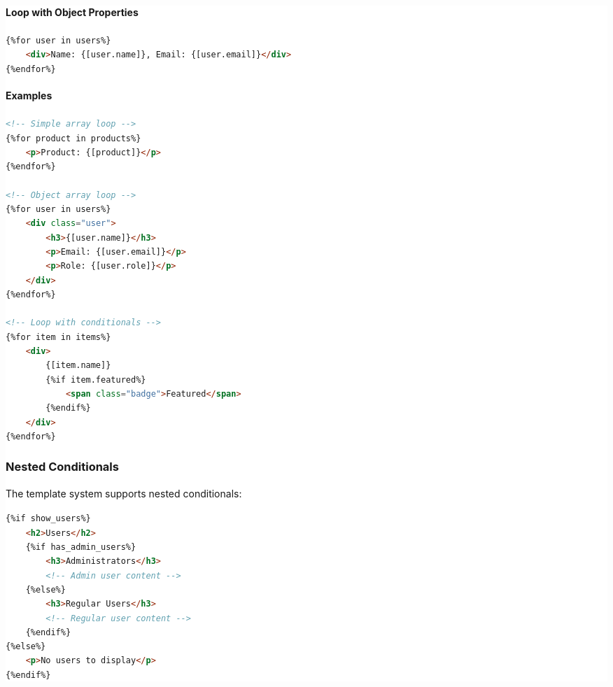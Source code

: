 #### Loop with Object Properties
```html
{%for user in users%}
    <div>Name: {[user.name]}, Email: {[user.email]}</div>
{%endfor%}
```

#### Examples
```html
<!-- Simple array loop -->
{%for product in products%}
    <p>Product: {[product]}</p>
{%endfor%}

<!-- Object array loop -->
{%for user in users%}
    <div class="user">
        <h3>{[user.name]}</h3>
        <p>Email: {[user.email]}</p>
        <p>Role: {[user.role]}</p>
    </div>
{%endfor%}

<!-- Loop with conditionals -->
{%for item in items%}
    <div>
        {[item.name]}
        {%if item.featured%}
            <span class="badge">Featured</span>
        {%endif%}
    </div>
{%endfor%}
```

### Nested Conditionals

The template system supports nested conditionals:

```html
{%if show_users%}
    <h2>Users</h2>
    {%if has_admin_users%}
        <h3>Administrators</h3>
        <!-- Admin user content -->
    {%else%}
        <h3>Regular Users</h3>
        <!-- Regular user content -->
    {%endif%}
{%else%}
    <p>No users to display</p>
{%endif%}
```
